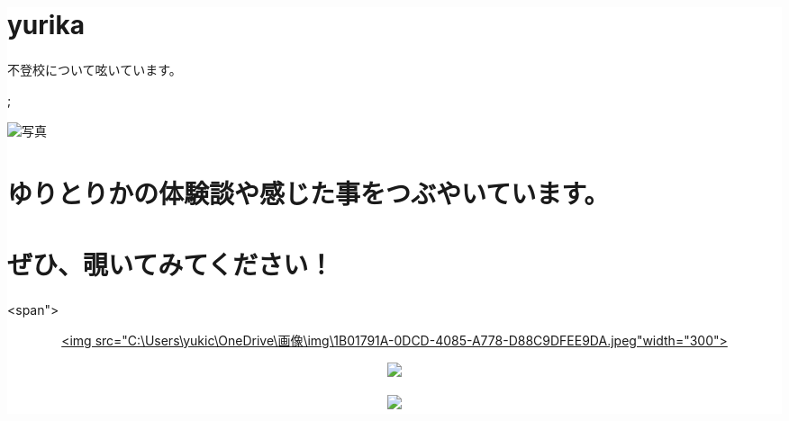 # yurika
不登校について呟いています。
<!DOCTYPE html>
<html lang="ja">
   <head>
        <meta charset="utf-8">
        <title rel="icon" href="1651401143829.jpg">
        ゆりかのひきこもり日記</title>
        <link rel="stylesheet" href="css/style.css">
   </head>
    
   <body>
         <div class="sample">
         <body background="無題.png">;
        <p> <img src="S__118702088.jpg" alt="写真" width="100%" height="130%"></p>
         <h1>ゆりとりかの体験談や感じた事をつぶやいています。</h1>
         <P id="test"><h1>ぜひ、覗いてみてください！</h1></P>
  
  

  <span"><a href="https://www.instagram.com/"><div style="text-align: center;"><img src="C:\Users\yukic\OneDrive\画像\img\1B01791A-0DCD-4085-A778-D88C9DFEE9DA.jpeg"width="300">
  </div>
  </span>


  <a href="https://twitter.com/home?lang=ja"><div style="text-align: center;"><img src="000a.jpg" width="300"></p>
  <p>
  <a href="https://yurikahome.home.blog/"><div style="text-align: center;"><img src="C:\Users\yukic\OneDrive\画像\img\令和３\wordpress.png"></p>
         </div>
  </body>
 
</body>
</html>
